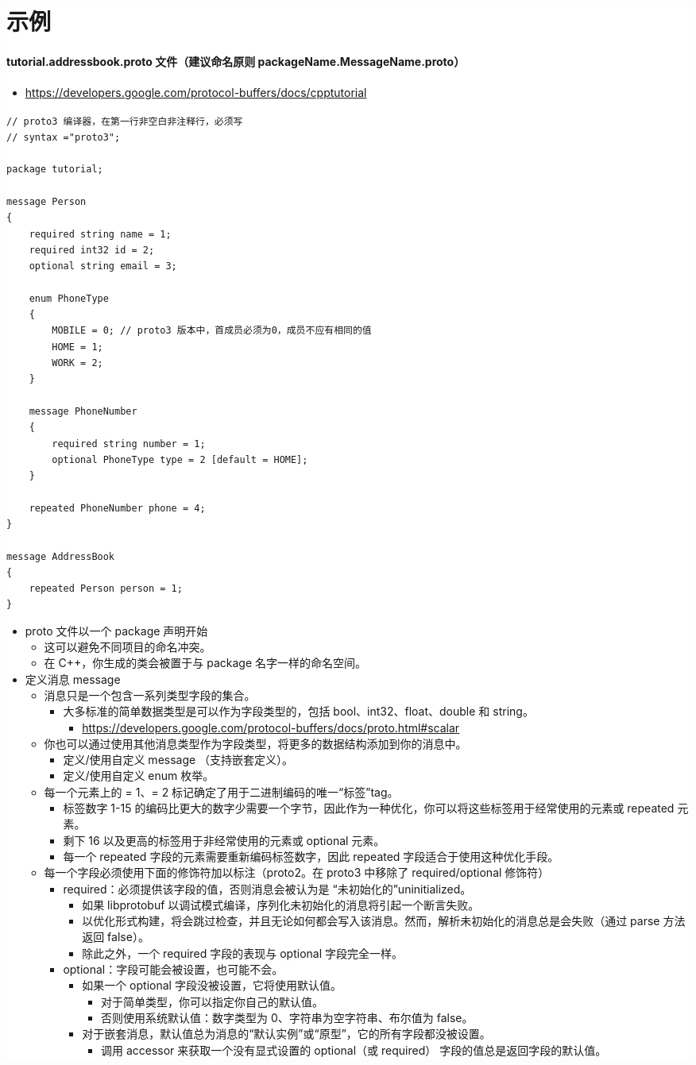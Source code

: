 # 示例
#### tutorial.addressbook.proto 文件（建议命名原则 packageName.MessageName.proto）
* https://developers.google.com/protocol-buffers/docs/cpptutorial
```
// proto3 编译器，在第一行非空白非注释行，必须写
// syntax ="proto3";

package tutorial;

message Person
{
    required string name = 1;
    required int32 id = 2;
    optional string email = 3;
    
    enum PhoneType
    {
        MOBILE = 0; // proto3 版本中，首成员必须为0，成员不应有相同的值
        HOME = 1;
        WORK = 2;
    }
    
    message PhoneNumber
    {
        required string number = 1;
        optional PhoneType type = 2 [default = HOME];
    }
    
    repeated PhoneNumber phone = 4;
}

message AddressBook
{
    repeated Person person = 1;
}
```
* proto 文件以一个 package 声明开始
    * 这可以避免不同项目的命名冲突。
    * 在 C++，你生成的类会被置于与 package 名字一样的命名空间。
* 定义消息 message
    * 消息只是一个包含一系列类型字段的集合。
        * 大多标准的简单数据类型是可以作为字段类型的，包括 bool、int32、float、double 和 string。
            * https://developers.google.com/protocol-buffers/docs/proto.html#scalar
    * 你也可以通过使用其他消息类型作为字段类型，将更多的数据结构添加到你的消息中。
        * 定义/使用自定义 message （支持嵌套定义）。
        * 定义/使用自定义 enum 枚举。
    * 每一个元素上的 = 1、= 2 标记确定了用于二进制编码的唯一“标签”tag。
        * 标签数字 1-15 的编码比更大的数字少需要一个字节，因此作为一种优化，你可以将这些标签用于经常使用的元素或 repeated 元素。
        * 剩下 16 以及更高的标签用于非经常使用的元素或 optional 元素。
        * 每一个 repeated 字段的元素需要重新编码标签数字，因此 repeated 字段适合于使用这种优化手段。
    * 每一个字段必须使用下面的修饰符加以标注（proto2。在 proto3 中移除了 required/optional 修饰符）
        * required：必须提供该字段的值，否则消息会被认为是 “未初始化的”uninitialized。
            * 如果 libprotobuf 以调试模式编译，序列化未初始化的消息将引起一个断言失败。
            * 以优化形式构建，将会跳过检查，并且无论如何都会写入该消息。然而，解析未初始化的消息总是会失败（通过 parse 方法返回 false）。
            * 除此之外，一个 required 字段的表现与 optional 字段完全一样。
        * optional：字段可能会被设置，也可能不会。
            * 如果一个 optional 字段没被设置，它将使用默认值。
                * 对于简单类型，你可以指定你自己的默认值。
                * 否则使用系统默认值：数字类型为 0、字符串为空字符串、布尔值为 false。
            * 对于嵌套消息，默认值总为消息的“默认实例”或“原型”，它的所有字段都没被设置。
                * 调用 accessor 来获取一个没有显式设置的 optional（或 required） 字段的值总是返回字段的默认值。